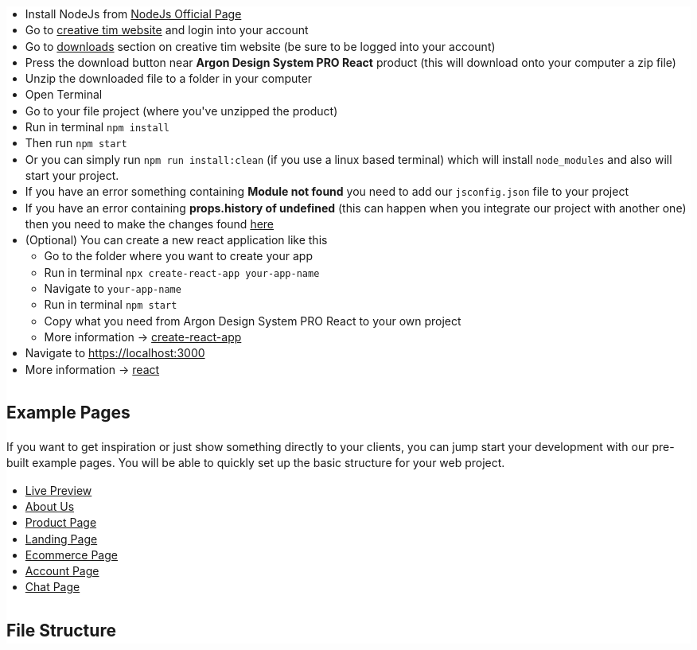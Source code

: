 *   Install NodeJs from [NodeJs Official Page](https://nodejs.org/en/)
*   Go to [creative tim website](https://www.creative-tim.com/?ref=adspr-github-readme) and login into your account
*   Go to [downloads](https://www.creative-tim.com/downloads?ref=adspr-github-readme) section on creative tim website (be sure to be logged into your account)
*   Press the download button near **Argon Design System PRO React** product (this will download onto your computer a zip file)
*   Unzip the downloaded file to a folder in your computer
*   Open Terminal
*   Go to your file project (where you've unzipped the product)
*   Run in terminal `npm install`
*   Then run `npm start`
*   Or you can simply run `npm run install:clean` (if you use a linux based terminal) which will install `node_modules` and also will start your project.
*   If you have an error something containing **Module not found** you need to add our `jsconfig.json` file to your project
*   If you have an error containing **props.history of undefined** (this can happen when you integrate our project with another one) then you need to make the changes found [here](https://github.com/creativetimofficial/ct-material-dashboard-pro-react/issues/70)
*   (Optional) You can create a new react application like this
    *   Go to the folder where you want to create your app
    *   Run in terminal `npx create-react-app your-app-name`
    *   Navigate to `your-app-name`
    *   Run in terminal `npm start`
    *   Copy what you need from Argon Design System PRO React to your own project
    *   More information → [create-react-app](https://github.com/facebookincubator/create-react-app)
*   Navigate to [https://localhost:3000](https://localhost:3000)
*   More information → [react](https://reactjs.org/docs/installation.html)

## Example Pages

If you want to get inspiration or just show something directly to your clients, you can jump start your development with our pre-built example pages. You will be able to quickly set up the basic structure for your web project.

-   [Live Preview](http://demos.creative-tim.com/argon-design-system-pro-react/#/index?ref=adspr-github-readme)
-   [About Us](http://demos.creative-tim.com/argon-design-system-pro-react/#/examples/about-us?ref=adspr-github-readme)
-   [Product Page](http://demos.creative-tim.com/argon-design-system-pro-react/#/examples/product-page?ref=adspr-github-readme)
-   [Landing Page](http://demos.creative-tim.com/argon-design-system-pro-react/#/examples/landing-page?ref=adspr-github-readme)
-   [Ecommerce Page](http://demos.creative-tim.com/argon-design-system-pro-react/#/examples/ecommerce?ref=adspr-github-readme)
-   [Account Page](http://demos.creative-tim.com/argon-design-system-pro-react/#/examples/account-settings?ref=adspr-github-readme)
-   [Chat Page](http://demos.creative-tim.com/argon-design-system-pro-react/#/examples/chat-page)


## File Structure
